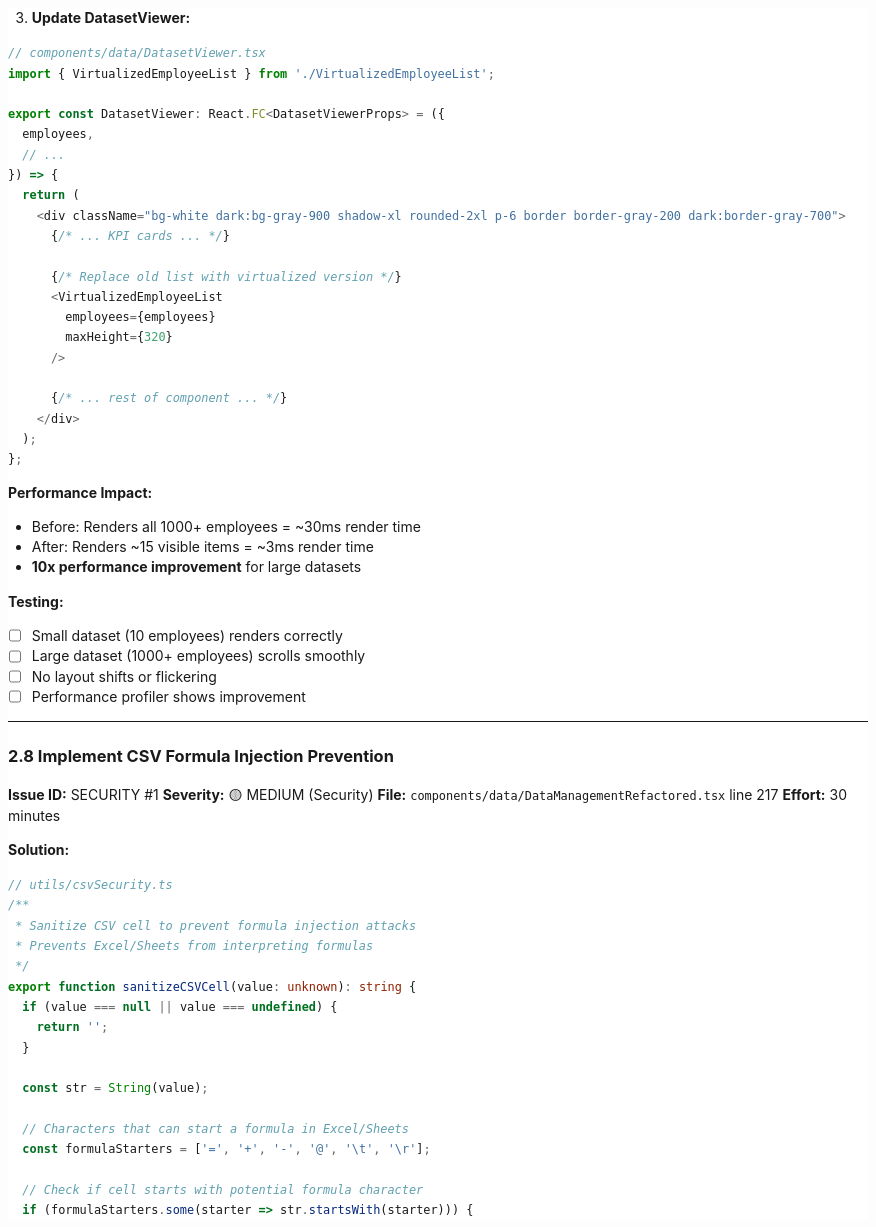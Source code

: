 3. **Update DatasetViewer:**

```typescript
// components/data/DatasetViewer.tsx
import { VirtualizedEmployeeList } from './VirtualizedEmployeeList';

export const DatasetViewer: React.FC<DatasetViewerProps> = ({
  employees,
  // ...
}) => {
  return (
    <div className="bg-white dark:bg-gray-900 shadow-xl rounded-2xl p-6 border border-gray-200 dark:border-gray-700">
      {/* ... KPI cards ... */}

      {/* Replace old list with virtualized version */}
      <VirtualizedEmployeeList
        employees={employees}
        maxHeight={320}
      />

      {/* ... rest of component ... */}
    </div>
  );
};
```

**Performance Impact:**
- Before: Renders all 1000+ employees = ~30ms render time
- After: Renders ~15 visible items = ~3ms render time
- **10x performance improvement** for large datasets

**Testing:**
- [ ] Small dataset (10 employees) renders correctly
- [ ] Large dataset (1000+ employees) scrolls smoothly
- [ ] No layout shifts or flickering
- [ ] Performance profiler shows improvement

---

### 2.8 Implement CSV Formula Injection Prevention
**Issue ID:** SECURITY #1
**Severity:** 🟡 MEDIUM (Security)
**File:** `components/data/DataManagementRefactored.tsx` line 217
**Effort:** 30 minutes

**Solution:**

```typescript
// utils/csvSecurity.ts
/**
 * Sanitize CSV cell to prevent formula injection attacks
 * Prevents Excel/Sheets from interpreting formulas
 */
export function sanitizeCSVCell(value: unknown): string {
  if (value === null || value === undefined) {
    return '';
  }

  const str = String(value);

  // Characters that can start a formula in Excel/Sheets
  const formulaStarters = ['=', '+', '-', '@', '\t', '\r'];

  // Check if cell starts with potential formula character
  if (formulaStarters.some(starter => str.startsWith(starter))) {
```